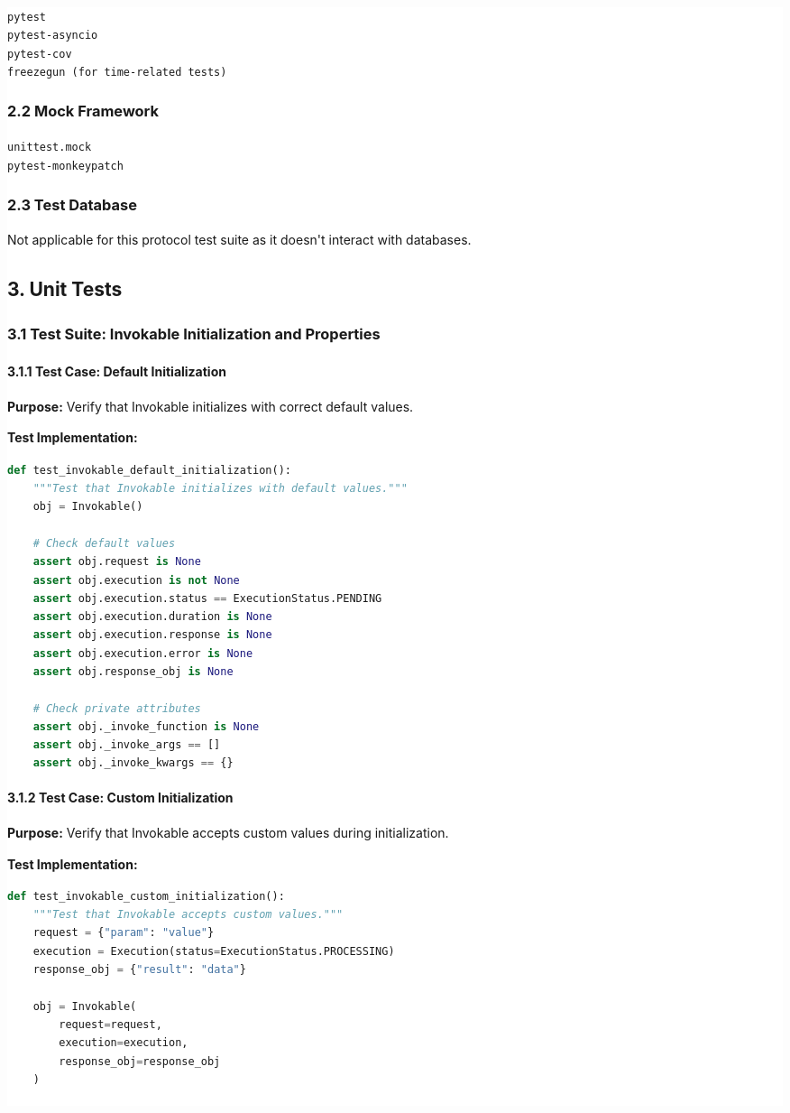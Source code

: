 ```
pytest
pytest-asyncio
pytest-cov
freezegun (for time-related tests)
```

### 2.2 Mock Framework

```
unittest.mock
pytest-monkeypatch
```

### 2.3 Test Database

Not applicable for this protocol test suite as it doesn't interact with databases.

## 3. Unit Tests

### 3.1 Test Suite: Invokable Initialization and Properties

#### 3.1.1 Test Case: Default Initialization

**Purpose:** Verify that Invokable initializes with correct default values.

**Test Implementation:**

```python
def test_invokable_default_initialization():
    """Test that Invokable initializes with default values."""
    obj = Invokable()
    
    # Check default values
    assert obj.request is None
    assert obj.execution is not None
    assert obj.execution.status == ExecutionStatus.PENDING
    assert obj.execution.duration is None
    assert obj.execution.response is None
    assert obj.execution.error is None
    assert obj.response_obj is None
    
    # Check private attributes
    assert obj._invoke_function is None
    assert obj._invoke_args == []
    assert obj._invoke_kwargs == {}
```

#### 3.1.2 Test Case: Custom Initialization

**Purpose:** Verify that Invokable accepts custom values during initialization.

**Test Implementation:**

```python
def test_invokable_custom_initialization():
    """Test that Invokable accepts custom values."""
    request = {"param": "value"}
    execution = Execution(status=ExecutionStatus.PROCESSING)
    response_obj = {"result": "data"}
    
    obj = Invokable(
        request=request,
        execution=execution,
        response_obj=response_obj
    )
    
```
